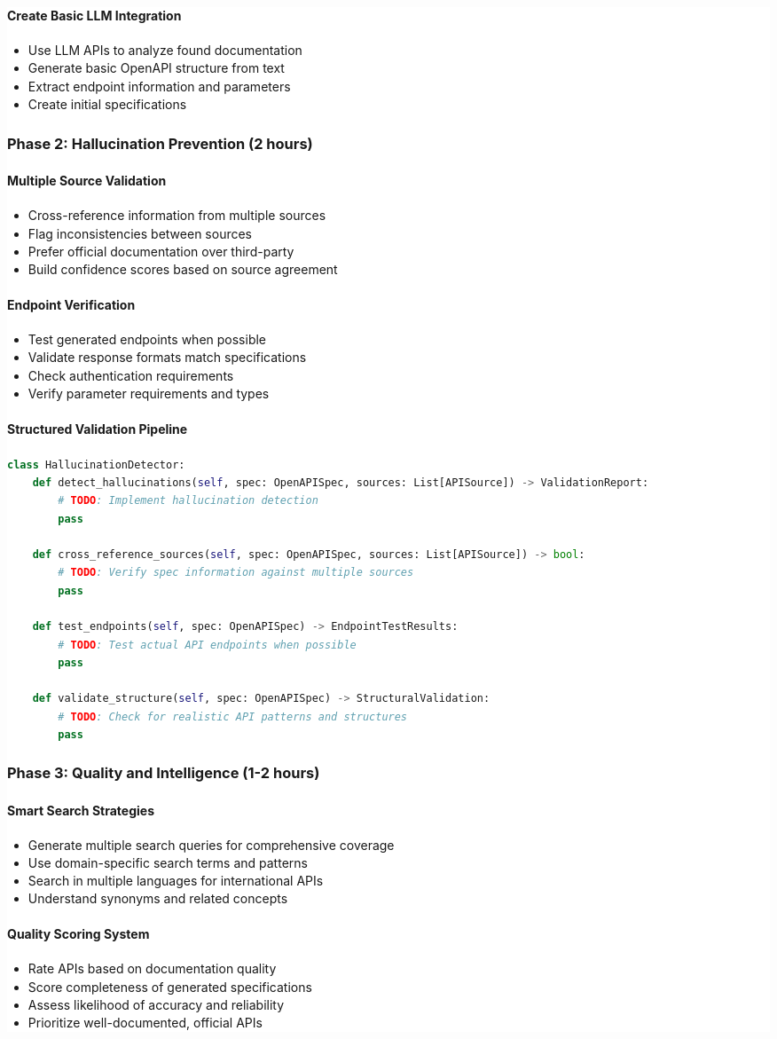 #### Create Basic LLM Integration
- Use LLM APIs to analyze found documentation
- Generate basic OpenAPI structure from text
- Extract endpoint information and parameters
- Create initial specifications

### Phase 2: Hallucination Prevention (2 hours)

#### Multiple Source Validation
- Cross-reference information from multiple sources
- Flag inconsistencies between sources
- Prefer official documentation over third-party
- Build confidence scores based on source agreement

#### Endpoint Verification
- Test generated endpoints when possible
- Validate response formats match specifications
- Check authentication requirements
- Verify parameter requirements and types

#### Structured Validation Pipeline
```python
class HallucinationDetector:
    def detect_hallucinations(self, spec: OpenAPISpec, sources: List[APISource]) -> ValidationReport:
        # TODO: Implement hallucination detection
        pass
    
    def cross_reference_sources(self, spec: OpenAPISpec, sources: List[APISource]) -> bool:
        # TODO: Verify spec information against multiple sources
        pass
    
    def test_endpoints(self, spec: OpenAPISpec) -> EndpointTestResults:
        # TODO: Test actual API endpoints when possible
        pass
    
    def validate_structure(self, spec: OpenAPISpec) -> StructuralValidation:
        # TODO: Check for realistic API patterns and structures
        pass
```

### Phase 3: Quality and Intelligence (1-2 hours)

#### Smart Search Strategies
- Generate multiple search queries for comprehensive coverage
- Use domain-specific search terms and patterns
- Search in multiple languages for international APIs
- Understand synonyms and related concepts

#### Quality Scoring System
- Rate APIs based on documentation quality
- Score completeness of generated specifications
- Assess likelihood of accuracy and reliability
- Prioritize well-documented, official APIs
